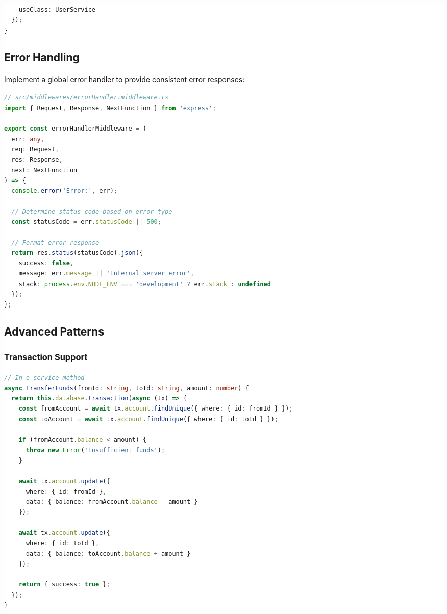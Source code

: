 ```typescript
    useClass: UserService
  });
}
```

## Error Handling

Implement a global error handler to provide consistent error responses:

```typescript
// src/middlewares/errorHandler.middleware.ts
import { Request, Response, NextFunction } from 'express';

export const errorHandlerMiddleware = (
  err: any,
  req: Request,
  res: Response,
  next: NextFunction
) => {
  console.error('Error:', err);
  
  // Determine status code based on error type
  const statusCode = err.statusCode || 500;
  
  // Format error response
  return res.status(statusCode).json({
    success: false,
    message: err.message || 'Internal server error',
    stack: process.env.NODE_ENV === 'development' ? err.stack : undefined
  });
};
```

## Advanced Patterns

### Transaction Support

```typescript
// In a service method
async transferFunds(fromId: string, toId: string, amount: number) {
  return this.database.transaction(async (tx) => {
    const fromAccount = await tx.account.findUnique({ where: { id: fromId } });
    const toAccount = await tx.account.findUnique({ where: { id: toId } });
    
    if (fromAccount.balance < amount) {
      throw new Error('Insufficient funds');
    }
    
    await tx.account.update({
      where: { id: fromId },
      data: { balance: fromAccount.balance - amount }
    });
    
    await tx.account.update({
      where: { id: toId },
      data: { balance: toAccount.balance + amount }
    });
    
    return { success: true };
  });
}
```
